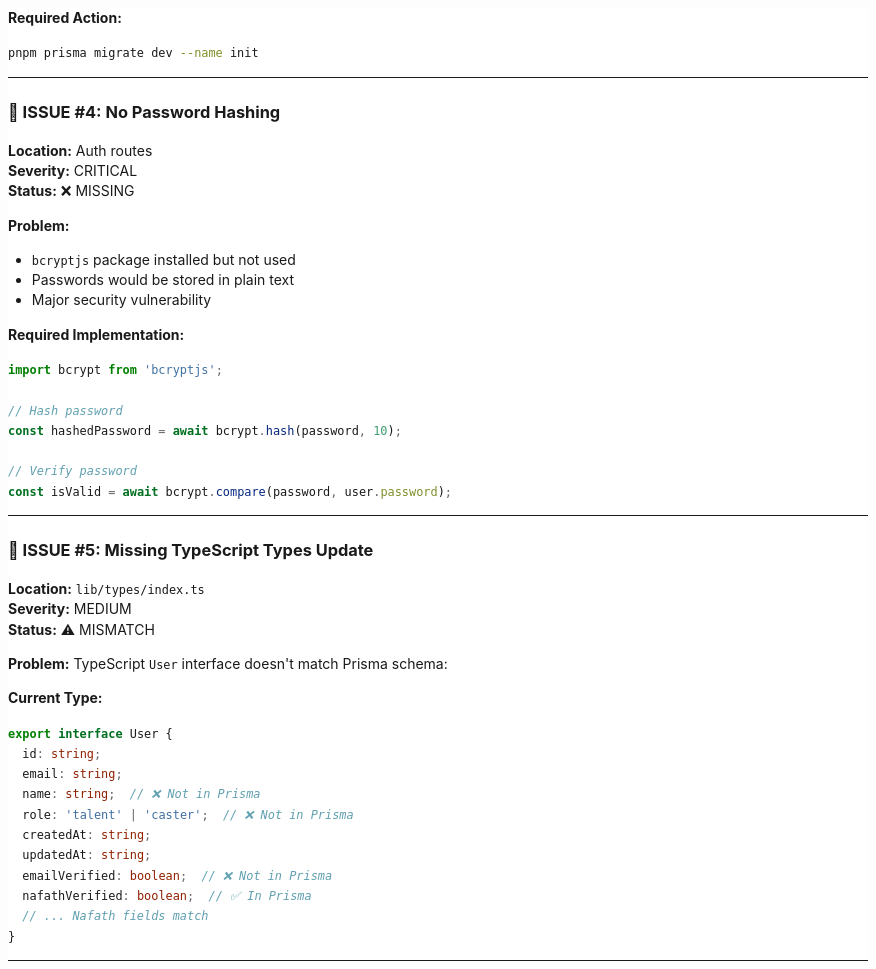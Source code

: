 **Required Action:**
```bash
pnpm prisma migrate dev --name init
```

---

### 🚨 ISSUE #4: No Password Hashing
**Location:** Auth routes  
**Severity:** CRITICAL  
**Status:** ❌ MISSING

**Problem:**
- `bcryptjs` package installed but not used
- Passwords would be stored in plain text
- Major security vulnerability

**Required Implementation:**
```typescript
import bcrypt from 'bcryptjs';

// Hash password
const hashedPassword = await bcrypt.hash(password, 10);

// Verify password
const isValid = await bcrypt.compare(password, user.password);
```

---

### 🚨 ISSUE #5: Missing TypeScript Types Update
**Location:** `lib/types/index.ts`  
**Severity:** MEDIUM  
**Status:** ⚠️ MISMATCH

**Problem:**
TypeScript `User` interface doesn't match Prisma schema:

**Current Type:**
```typescript
export interface User {
  id: string;
  email: string;
  name: string;  // ❌ Not in Prisma
  role: 'talent' | 'caster';  // ❌ Not in Prisma
  createdAt: string;
  updatedAt: string;
  emailVerified: boolean;  // ❌ Not in Prisma
  nafathVerified: boolean;  // ✅ In Prisma
  // ... Nafath fields match
}
```

---
